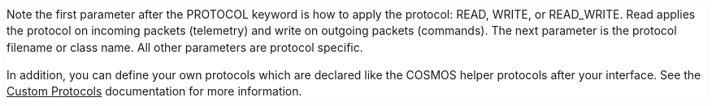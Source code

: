 Note the first parameter after the PROTOCOL keyword is how to apply the protocol: READ, WRITE, or READ_WRITE. Read applies the protocol on incoming packets (telemetry) and write on outgoing packets (commands). The next parameter is the protocol filename or class name. All other parameters are protocol specific.

In addition, you can define your own protocols which are declared like the COSMOS helper protocols after your interface. See the <a href="/docs/protocols#custom-protocols">Custom Protocols</a> documentation for more information.
